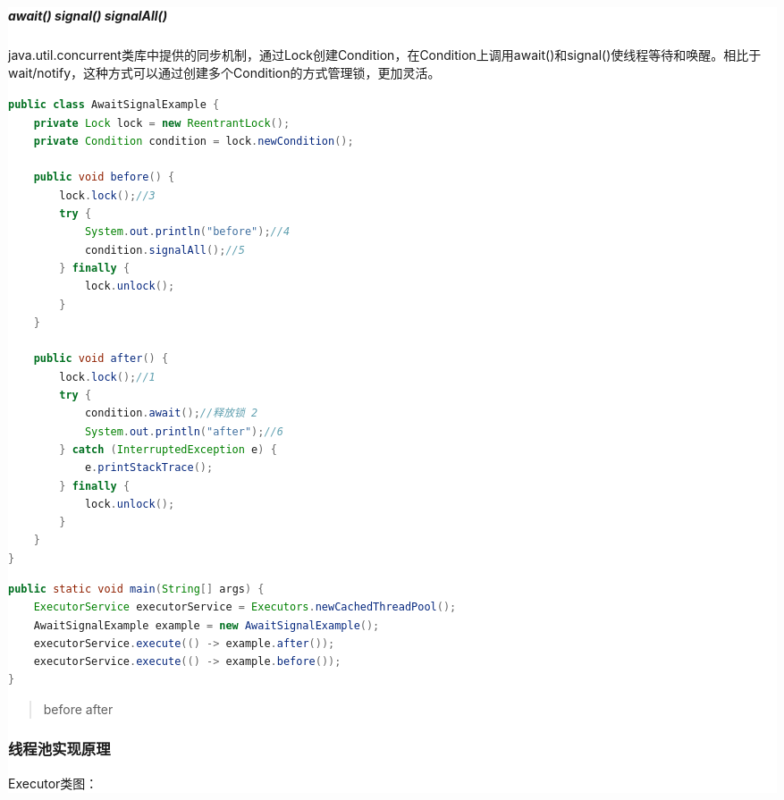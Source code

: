 

##### await() signal() signalAll()

java.util.concurrent类库中提供的同步机制，通过Lock创建Condition，在Condition上调用await()和signal()使线程等待和唤醒。相比于wait/notify，这种方式可以通过创建多个Condition的方式管理锁，更加灵活。

```java
public class AwaitSignalExample {
    private Lock lock = new ReentrantLock();
    private Condition condition = lock.newCondition();

    public void before() {
        lock.lock();//3
        try {
            System.out.println("before");//4
            condition.signalAll();//5
        } finally {
            lock.unlock();
        }
    }

    public void after() {
        lock.lock();//1
        try {
            condition.await();//释放锁 2
            System.out.println("after");//6
        } catch (InterruptedException e) {
            e.printStackTrace();
        } finally {
            lock.unlock();
        }
    }
}
```

```java
public static void main(String[] args) {
    ExecutorService executorService = Executors.newCachedThreadPool();
    AwaitSignalExample example = new AwaitSignalExample();
    executorService.execute(() -> example.after());
    executorService.execute(() -> example.before());
}
```

> before
> after

### 线程池实现原理

Executor类图：
